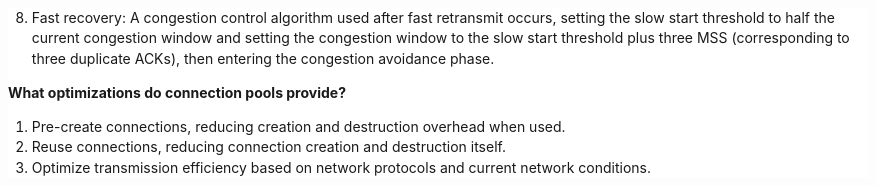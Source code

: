 8. Fast recovery: A congestion control algorithm used after fast retransmit occurs, setting the slow start threshold to half the current congestion window and setting the congestion window to the slow start threshold plus three MSS (corresponding to three duplicate ACKs), then entering the congestion avoidance phase.

**What optimizations do connection pools provide?**

1. Pre-create connections, reducing creation and destruction overhead when used.
2. Reuse connections, reducing connection creation and destruction itself.
3. Optimize transmission efficiency based on network protocols and current network conditions.